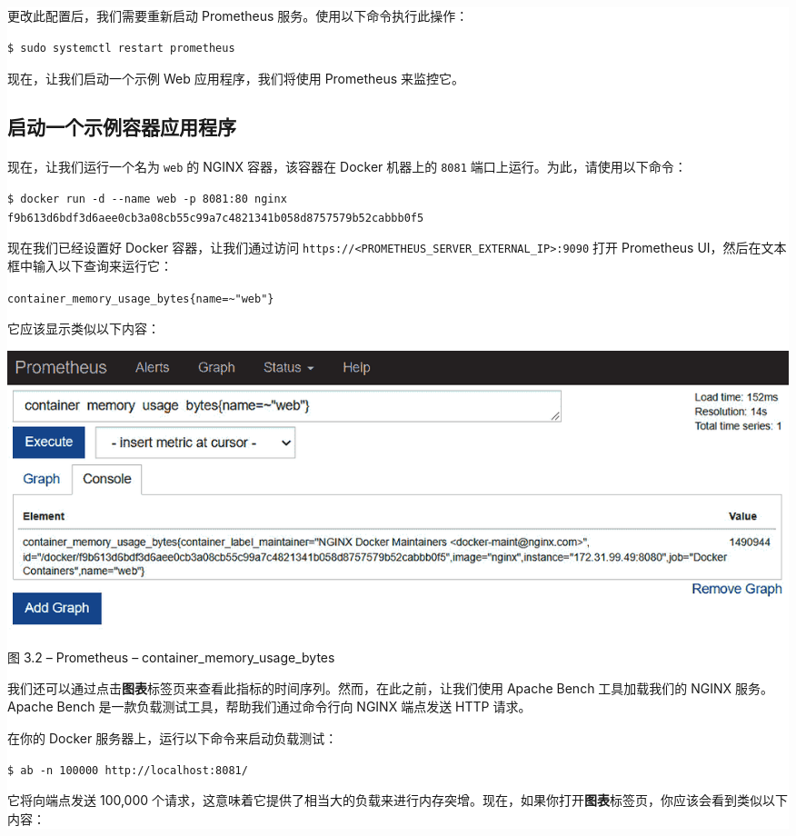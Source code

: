 更改此配置后，我们需要重新启动 Prometheus 服务。使用以下命令执行此操作：

```
$ sudo systemctl restart prometheus
```

现在，让我们启动一个示例 Web 应用程序，我们将使用 Prometheus 来监控它。

## 启动一个示例容器应用程序

现在，让我们运行一个名为 `web` 的 NGINX 容器，该容器在 Docker 机器上的 `8081` 端口上运行。为此，请使用以下命令：

```
$ docker run -d --name web -p 8081:80 nginx
f9b613d6bdf3d6aee0cb3a08cb55c99a7c4821341b058d8757579b52cabbb0f5
```

现在我们已经设置好 Docker 容器，让我们通过访问 `https://<PROMETHEUS_SERVER_EXTERNAL_IP>:9090` 打开 Prometheus UI，然后在文本框中输入以下查询来运行它：

```
container_memory_usage_bytes{name=~"web"}
```

它应该显示类似以下内容：

![图 3.2 – Prometheus – container_memory_usage_bytes](img/B19877_Figure_3.02.jpg)

图 3.2 – Prometheus – container_memory_usage_bytes

我们还可以通过点击**图表**标签页来查看此指标的时间序列。然而，在此之前，让我们使用 Apache Bench 工具加载我们的 NGINX 服务。Apache Bench 是一款负载测试工具，帮助我们通过命令行向 NGINX 端点发送 HTTP 请求。

在你的 Docker 服务器上，运行以下命令来启动负载测试：

```
$ ab -n 100000 http://localhost:8081/
```

它将向端点发送 100,000 个请求，这意味着它提供了相当大的负载来进行内存突增。现在，如果你打开**图表**标签页，你应该会看到类似以下内容：
